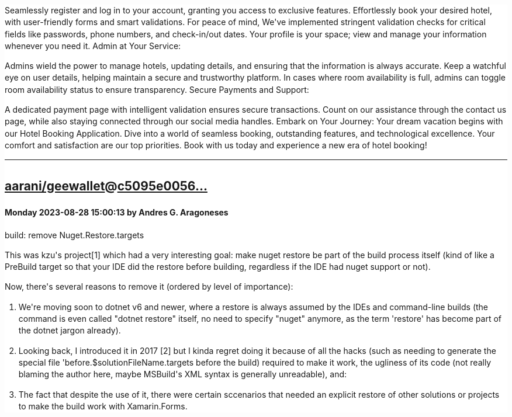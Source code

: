 Seamlessly register and log in to your account, granting you access to exclusive features.
Effortlessly book your desired hotel, with user-friendly forms and smart validations.
For peace of mind, We've implemented stringent validation checks for critical fields like passwords, phone numbers, and check-in/out dates.
Your profile is your space; view and manage your information whenever you need it.
Admin at Your Service:

Admins wield the power to manage hotels, updating details, and ensuring that the information is always accurate.
Keep a watchful eye on user details, helping maintain a secure and trustworthy platform.
In cases where room availability is full, admins can toggle room availability status to ensure transparency.
Secure Payments and Support:

A dedicated payment page with intelligent validation ensures secure transactions.
Count on our assistance through the contact us page, while also staying connected through our social media handles.
Embark on Your Journey:
Your dream vacation begins with our Hotel Booking Application. Dive into a world of seamless booking, outstanding features, and technological excellence. Your comfort and satisfaction are our top priorities. Book with us today and experience a new era of hotel booking!

---
## [aarani/geewallet](https://github.com/aarani/geewallet)@[c5095e0056...](https://github.com/aarani/geewallet/commit/c5095e00562e2a172a262de7d8def8495e78a78b)
#### Monday 2023-08-28 15:00:13 by Andres G. Aragoneses

build: remove Nuget.Restore.targets

This was kzu's project[1] which had a very interesting goal:
make nuget restore be part of the build process itself (kind of
like a PreBuild target so that your IDE did the restore before
building, regardless if the IDE had nuget support or not).

Now, there's several reasons to remove it (ordered by level of
importance):

1. We're moving soon to dotnet v6 and newer, where a restore is
always assumed by the IDEs and command-line builds (the command
is even called "dotnet restore" itself, no need to specify
"nuget" anymore, as the term 'restore' has become part of the
dotnet jargon already).

2. Looking back, I introduced it in 2017 [2] but I kinda regret
doing it because of all the hacks (such as needing to generate
the special file 'before.$solutionFileName.targets before the
build) required to make it work, the ugliness of its code (not
really blaming the author here, maybe MSBuild's XML syntax is
generally unreadable), and:

3. The fact that despite the use of it, there were certain
sccenarios that needed an explicit restore of other solutions
or projects to make the build work with Xamarin.Forms.
